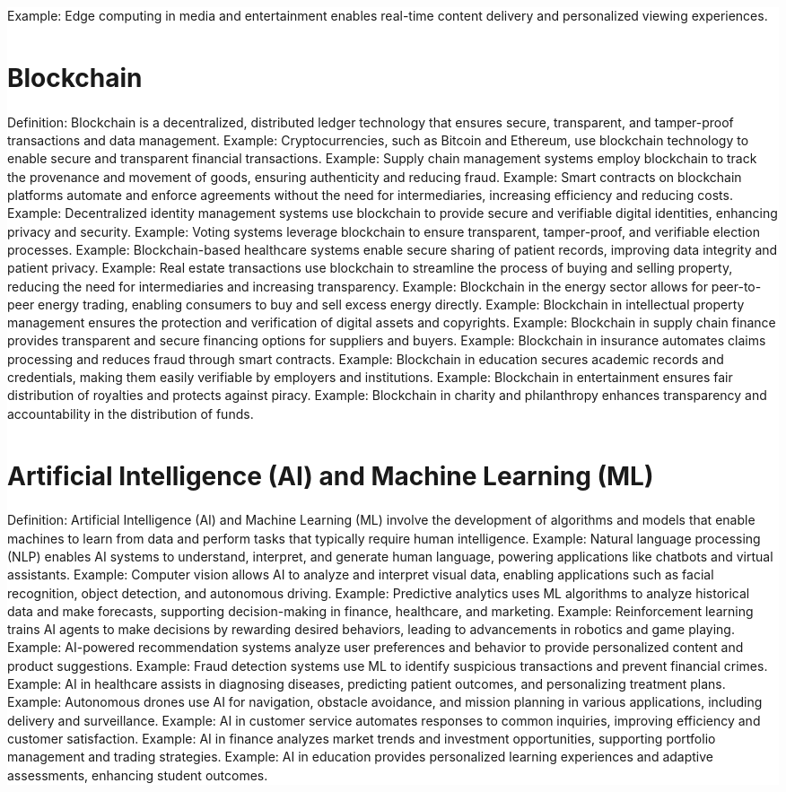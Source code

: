 Example: Edge computing in media and entertainment enables real-time content delivery and personalized viewing experiences.

# Blockchain
Definition: Blockchain is a decentralized, distributed ledger technology that ensures secure, transparent, and tamper-proof transactions and data management.
Example: Cryptocurrencies, such as Bitcoin and Ethereum, use blockchain technology to enable secure and transparent financial transactions.
Example: Supply chain management systems employ blockchain to track the provenance and movement of goods, ensuring authenticity and reducing fraud.
Example: Smart contracts on blockchain platforms automate and enforce agreements without the need for intermediaries, increasing efficiency and reducing costs.
Example: Decentralized identity management systems use blockchain to provide secure and verifiable digital identities, enhancing privacy and security.
Example: Voting systems leverage blockchain to ensure transparent, tamper-proof, and verifiable election processes.
Example: Blockchain-based healthcare systems enable secure sharing of patient records, improving data integrity and patient privacy.
Example: Real estate transactions use blockchain to streamline the process of buying and selling property, reducing the need for intermediaries and increasing transparency.
Example: Blockchain in the energy sector allows for peer-to-peer energy trading, enabling consumers to buy and sell excess energy directly.
Example: Blockchain in intellectual property management ensures the protection and verification of digital assets and copyrights.
Example: Blockchain in supply chain finance provides transparent and secure financing options for suppliers and buyers.
Example: Blockchain in insurance automates claims processing and reduces fraud through smart contracts.
Example: Blockchain in education secures academic records and credentials, making them easily verifiable by employers and institutions.
Example: Blockchain in entertainment ensures fair distribution of royalties and protects against piracy.
Example: Blockchain in charity and philanthropy enhances transparency and accountability in the distribution of funds.

# Artificial Intelligence (AI) and Machine Learning (ML)
Definition: Artificial Intelligence (AI) and Machine Learning (ML) involve the development of algorithms and models that enable machines to learn from data and perform tasks that typically require human intelligence.
Example: Natural language processing (NLP) enables AI systems to understand, interpret, and generate human language, powering applications like chatbots and virtual assistants.
Example: Computer vision allows AI to analyze and interpret visual data, enabling applications such as facial recognition, object detection, and autonomous driving.
Example: Predictive analytics uses ML algorithms to analyze historical data and make forecasts, supporting decision-making in finance, healthcare, and marketing.
Example: Reinforcement learning trains AI agents to make decisions by rewarding desired behaviors, leading to advancements in robotics and game playing.
Example: AI-powered recommendation systems analyze user preferences and behavior to provide personalized content and product suggestions.
Example: Fraud detection systems use ML to identify suspicious transactions and prevent financial crimes.
Example: AI in healthcare assists in diagnosing diseases, predicting patient outcomes, and personalizing treatment plans.
Example: Autonomous drones use AI for navigation, obstacle avoidance, and mission planning in various applications, including delivery and surveillance.
Example: AI in customer service automates responses to common inquiries, improving efficiency and customer satisfaction.
Example: AI in finance analyzes market trends and investment opportunities, supporting portfolio management and trading strategies.
Example: AI in education provides personalized learning experiences and adaptive assessments, enhancing student outcomes.